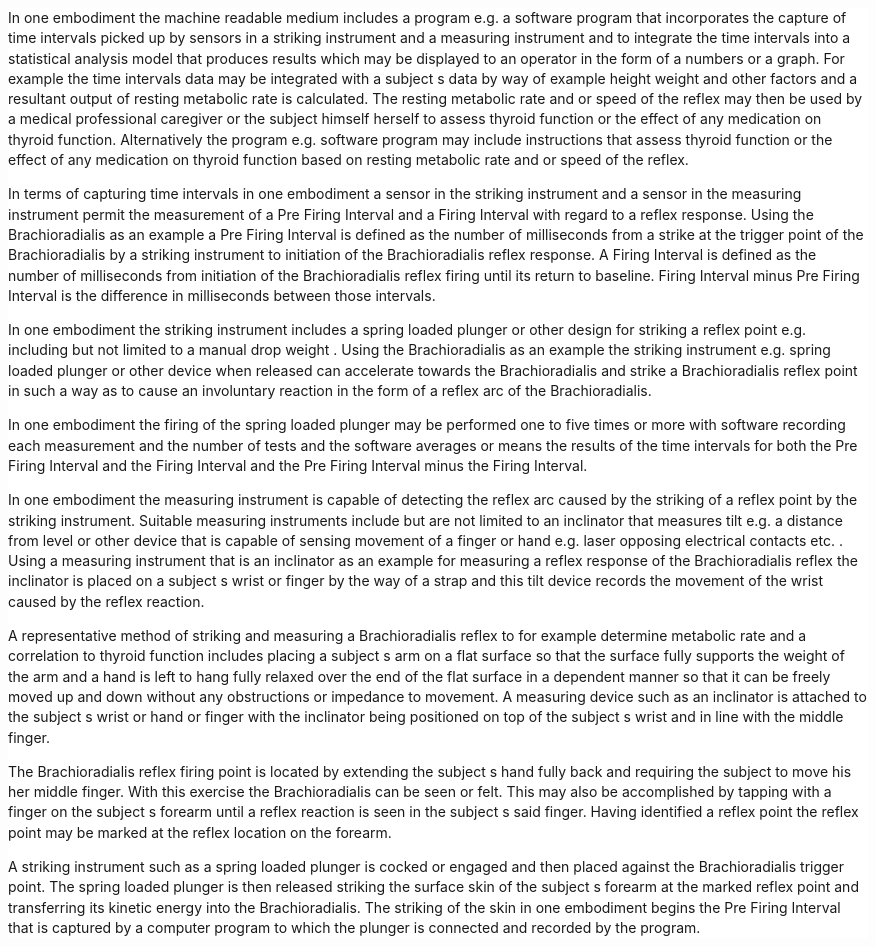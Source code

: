 In one embodiment the machine readable medium includes a program e.g. a software program that incorporates the capture of time intervals picked up by sensors in a striking instrument and a measuring instrument and to integrate the time intervals into a statistical analysis model that produces results which may be displayed to an operator in the form of a numbers or a graph. For example the time intervals data may be integrated with a subject s data by way of example height weight and other factors and a resultant output of resting metabolic rate is calculated. The resting metabolic rate and or speed of the reflex may then be used by a medical professional caregiver or the subject himself herself to assess thyroid function or the effect of any medication on thyroid function. Alternatively the program e.g. software program may include instructions that assess thyroid function or the effect of any medication on thyroid function based on resting metabolic rate and or speed of the reflex.

In terms of capturing time intervals in one embodiment a sensor in the striking instrument and a sensor in the measuring instrument permit the measurement of a Pre Firing Interval and a Firing Interval with regard to a reflex response. Using the Brachioradialis as an example a Pre Firing Interval is defined as the number of milliseconds from a strike at the trigger point of the Brachioradialis by a striking instrument to initiation of the Brachioradialis reflex response. A Firing Interval is defined as the number of milliseconds from initiation of the Brachioradialis reflex firing until its return to baseline. Firing Interval minus Pre Firing Interval is the difference in milliseconds between those intervals.

In one embodiment the striking instrument includes a spring loaded plunger or other design for striking a reflex point e.g. including but not limited to a manual drop weight . Using the Brachioradialis as an example the striking instrument e.g. spring loaded plunger or other device when released can accelerate towards the Brachioradialis and strike a Brachioradialis reflex point in such a way as to cause an involuntary reaction in the form of a reflex arc of the Brachioradialis.

In one embodiment the firing of the spring loaded plunger may be performed one to five times or more with software recording each measurement and the number of tests and the software averages or means the results of the time intervals for both the Pre Firing Interval and the Firing Interval and the Pre Firing Interval minus the Firing Interval.

In one embodiment the measuring instrument is capable of detecting the reflex arc caused by the striking of a reflex point by the striking instrument. Suitable measuring instruments include but are not limited to an inclinator that measures tilt e.g. a distance from level or other device that is capable of sensing movement of a finger or hand e.g. laser opposing electrical contacts etc. . Using a measuring instrument that is an inclinator as an example for measuring a reflex response of the Brachioradialis reflex the inclinator is placed on a subject s wrist or finger by the way of a strap and this tilt device records the movement of the wrist caused by the reflex reaction.

A representative method of striking and measuring a Brachioradialis reflex to for example determine metabolic rate and a correlation to thyroid function includes placing a subject s arm on a flat surface so that the surface fully supports the weight of the arm and a hand is left to hang fully relaxed over the end of the flat surface in a dependent manner so that it can be freely moved up and down without any obstructions or impedance to movement. A measuring device such as an inclinator is attached to the subject s wrist or hand or finger with the inclinator being positioned on top of the subject s wrist and in line with the middle finger.

The Brachioradialis reflex firing point is located by extending the subject s hand fully back and requiring the subject to move his her middle finger. With this exercise the Brachioradialis can be seen or felt. This may also be accomplished by tapping with a finger on the subject s forearm until a reflex reaction is seen in the subject s said finger. Having identified a reflex point the reflex point may be marked at the reflex location on the forearm.

A striking instrument such as a spring loaded plunger is cocked or engaged and then placed against the Brachioradialis trigger point. The spring loaded plunger is then released striking the surface skin of the subject s forearm at the marked reflex point and transferring its kinetic energy into the Brachioradialis. The striking of the skin in one embodiment begins the Pre Firing Interval that is captured by a computer program to which the plunger is connected and recorded by the program.
